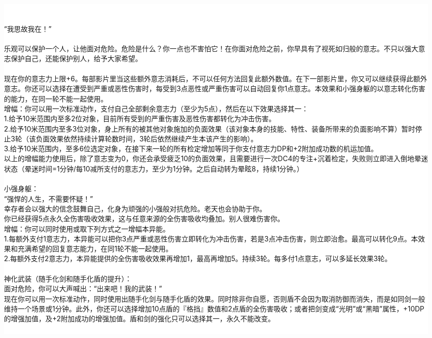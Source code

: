 <br>
<br>“我思故我在！”
<br>
<br>乐观可以保护一个人，让他面对危险。危险是什么？你一点也不害怕它！在你面对危险之前，你早具有了视死如归般的意志。不只以强大意志保护自己，还能保护别人，给予大家希望。
<br>
<br>现在你的意志力上限+6。每部影片里当这些额外意志消耗后，不可以任何方法回复此额外数值。在下一部影片里，你又可以继续获得此额外意志。你还可以选择在遭受到严重或恶性伤害时，每受到3点恶性或严重伤害可以自动回复你1点意志。本效果和小强身躯的以意志转化伤害的能力，在同一轮不能一起使用。
<br>增幅：你可以用一次标准动作，支付自己全部剩余意志力（至少为5点），然后在以下效果选择其一：
<br>1.给予10米范围内至多2位对象，目前所有受到的严重伤害及恶性伤害都转化为冲击伤害。
<br>2.给予10米范围内至多3位对象，身上所有的被其他对象施加的负面效果（该对象本身的技能、特性、装备所带来的负面影响不算）暂时停止3轮（该负面效果依然持续计算轮数时间，3轮后依然继续产生本该产生的影响）。
<br>3.给予10米范围内，至多6位选定对象，在接下来一轮的所有检定增加等同于你支付意志力DP和+2附加成功数的机运加值。
<br>以上的增幅能力使用后，除了意志变为0，你还会承受疲乏10的负面效果，且需要进行一次DC4的专注+沉着检定，失败则立即进入倒地晕迷状态（晕迷时间=1分钟/每10减所支付的意志力，至少为1分钟。之后自动转为晕眩8，持续1分钟。）
<br>
<br>小强身躯：
<br>“强悍的人生，不需要怀疑！”
<br>幸存者会以强大的信念鼓舞自己，化身为顽强的小强般对抗危险。老天也会协助于你。
<br>你已经获得5点永久全伤害吸收效果，这与任意来源的全伤害吸收均叠加。别人很难伤害你。
<br>增幅：你可以同时使用或取下列方式之一增幅本异能。
<br>1.每额外支付1意志力，本异能可以把你3点严重或恶性伤害立即转化为冲击伤害，若是3点冲击伤害，则立即治愈。最高可以转化9点。本效果和充满希望的回复意志能力，在同1轮不能一起使用。
<br>2.每额外支付2意志力，本异能提供的全伤害吸收效果再增加1，最高再增加5。持续3轮。每多付1点意志，可以多延长效果3轮。
<br>
<br>神化武装（随手化剑和随手化盾的提升）：
<br>面对危险，你可以大声喊出：“出来吧！我的武装！”
<br>现在你可以用一次标准动作，同时使用出随手化剑与随手化盾的效果。同时除非你自愿，否则盾不会因为取消防御而消失，而是如同剑一般维持一个场景或1分钟。此外，你还可以选择增加10点盾的『格挡』数值和2点盾的全伤害吸收；或者把剑变成“光明”或“黑暗”属性，+10DP的增强加值，及+2附加成功的增强加值。盾和剑的强化只可以选择其一，永久不能改变。
<br>
<br>
